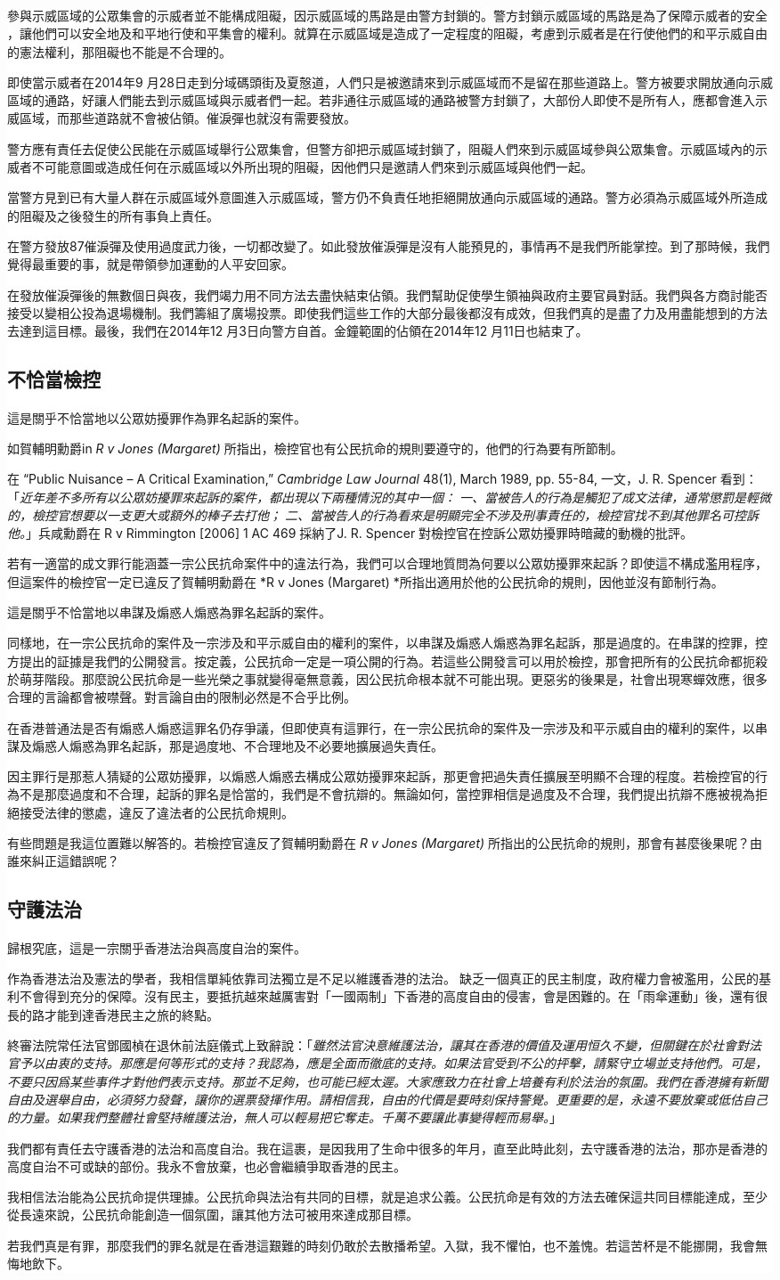 參與示威區域的公眾集會的示威者並不能構成阻礙，因示威區域的馬路是由警方封鎖的。警方封鎖示威區域的馬路是為了保障示威者的安全 ，讓他們可以安全地及和平地行使和平集會的權利。就算在示威區域是造成了一定程度的阻礙，考慮到示威者是在行使他們的和平示威自由的憲法權利，那阻礙也不能是不合理的。

即使當示威者在2014年9 月28日走到分域碼頭街及夏慤道，人們只是被邀請來到示威區域而不是留在那些道路上。警方被要求開放通向示威區域的通路，好讓人們能去到示威區域與示威者們一起。若非通往示威區域的通路被警方封鎖了，大部份人即使不是所有人，應都會進入示威區域，而那些道路就不會被佔領。催淚彈也就沒有需要發放。

警方應有責任去促使公民能在示威區域舉行公眾集會，但警方卻把示威區域封鎖了，阻礙人們來到示威區域參與公眾集會。示威區域內的示威者不可能意圖或造成任何在示威區域以外所出現的阻礙，因他們只是邀請人們來到示威區域與他們一起。

當警方見到已有大量人群在示威區域外意圖進入示威區域，警方仍不負責任地拒絕開放通向示威區域的通路。警方必須為示威區域外所造成的阻礙及之後發生的所有事負上責任。

在警方發放87催淚彈及使用過度武力後，一切都改變了。如此發放催淚彈是沒有人能預見的，事情再不是我們所能掌控。到了那時候，我們覺得最重要的事，就是帶領參加運動的人平安回家。

在發放催淚彈後的無數個日與夜，我們竭力用不同方法去盡快結束佔領。我們幫助促使學生領袖與政府主要官員對話。我們與各方商討能否接受以變相公投為退場機制。我們籌組了廣場投票。即使我們這些工作的大部分最後都沒有成效，但我們真的是盡了力及用盡能想到的方法去達到這目標。最後，我們在2014年12 月3日向警方自首。金鐘範圍的佔領在2014年12 月11日也結束了。

## 不恰當檢控

這是關乎不恰當地以公眾妨擾罪作為罪名起訴的案件。

如賀輔明勳爵in *R v Jones (Margaret)* 所指出，檢控官也有公民抗命的規則要遵守的，他們的行為要有所節制。

在 “Public Nuisance – A Critical Examination,” *Cambridge Law Journal* 48(1), March 1989, pp. 55-84, 一文，J. R. Spencer 看到：「*近年差不多所有以公眾妨擾罪來起訴的案件，都出現以下兩種情況的其中一個： 一、當被告人的行為是觸犯了成文法律，通常懲罰是輕微的，檢控官想要以一支更大或額外的棒子去打他； 二、當被告人的行為看來是明顯完全不涉及刑事責任的，檢控官找不到其他罪名可控訴他。*」兵咸勳爵在 R v Rimmington [2006] 1 AC 469 採納了J. R. Spencer 對檢控官在控訴公眾妨擾罪時暗藏的動機的批評。

若有一適當的成文罪行能涵蓋一宗公民抗命案件中的違法行為，我們可以合理地質問為何要以公眾妨擾罪來起訴？即使這不構成濫用程序，但這案件的檢控官一定已違反了賀輔明勳爵在 *R v Jones (Margaret) *所指出適用於他的公民抗命的規則，因他並沒有節制行為。

這是關乎不恰當地以串謀及煽惑人煽惑為罪名起訴的案件。

同樣地，在一宗公民抗命的案件及一宗涉及和平示威自由的權利的案件，以串謀及煽惑人煽惑為罪名起訴，那是過度的。在串謀的控罪，控方提出的証據是我們的公開發言。按定義，公民抗命一定是一項公開的行為。若這些公開發言可以用於檢控，那會把所有的公民抗命都扼殺於萌芽階段。那麼說公民抗命是一些光榮之事就變得毫無意義，因公民抗命根本就不可能出現。更惡劣的後果是，社會出現寒蟬效應，很多合理的言論都會被噤聲。對言論自由的限制必然是不合乎比例。

在香港普通法是否有煽惑人煽惑這罪名仍存爭議，但即使真有這罪行，在一宗公民抗命的案件及一宗涉及和平示威自由的權利的案件，以串謀及煽惑人煽惑為罪名起訴，那是過度地、不合理地及不必要地擴展過失責任。

因主罪行是那惹人猜疑的公眾妨擾罪，以煽惑人煽惑去構成公眾妨擾罪來起訴，那更會把過失責任擴展至明顯不合理的程度。若檢控官的行為不是那麼過度和不合理，起訴的罪名是恰當的，我們是不會抗辯的。無論如何，當控罪相信是過度及不合理，我們提出抗辯不應被視為拒絕接受法律的懲處，違反了違法者的公民抗命規則。

有些問題是我這位置難以解答的。若檢控官違反了賀輔明勳爵在 *R v Jones (Margaret)* 所指出的公民抗命的規則，那會有甚麼後果呢？由誰來糾正這錯誤呢？

## 守護法治

歸根究底，這是一宗關乎香港法治與高度自治的案件。

作為香港法治及憲法的學者，我相信單純依靠司法獨立是不足以維護香港的法治。 缺乏一個真正的民主制度，政府權力會被濫用，公民的基利不會得到充分的保障。沒有民主，要抵抗越來越厲害對「一國兩制」下香港的高度自由的侵害，會是困難的。在「雨傘運動」後，還有很長的路才能到達香港民主之旅的終點。

終審法院常任法官鄧國楨在退休前法庭儀式上致辭說：「*雖然法官決意維護法治，讓其在香港的價值及運用恒久不變，但關鍵在於社會對法官予以由衷的支持。那應是何等形式的支持？我認為，應是全面而徹底的支持。如果法官受到不公的抨擊，請緊守立場並支持他們。可是，不要只因爲某些事件才對他們表示支持。那並不足夠，也可能已經太遲。大家應致力在社會上培養有利於法治的氛圍。我們在香港擁有新聞自由及選舉自由，必須努力發聲，讓你的選票發揮作用。請相信我，自由的代價是要時刻保持警覺。更重要的是，永遠不要放棄或低估自己的力量。如果我們整體社會堅持維護法治，無人可以輕易把它奪走。千萬不要讓此事變得輕而易舉。*」

我們都有責任去守護香港的法治和高度自治。我在這裹，是因我用了生命中很多的年月，直至此時此刻，去守護香港的法治，那亦是香港的高度自治不可或缺的部份。我永不會放棄，也必會繼續爭取香港的民主。

我相信法治能為公民抗命提供理據。公民抗命與法治有共同的目標，就是追求公義。公民抗命是有效的方法去確保這共同目標能達成，至少從長遠來說，公民抗命能創造一個氛圍，讓其他方法可被用來達成那目標。

若我們真是有罪，那麼我們的罪名就是在香港這艱難的時刻仍敢於去散播希望。入獄，我不懼怕，也不羞愧。若這苦杯是不能挪開，我會無悔地飲下。

